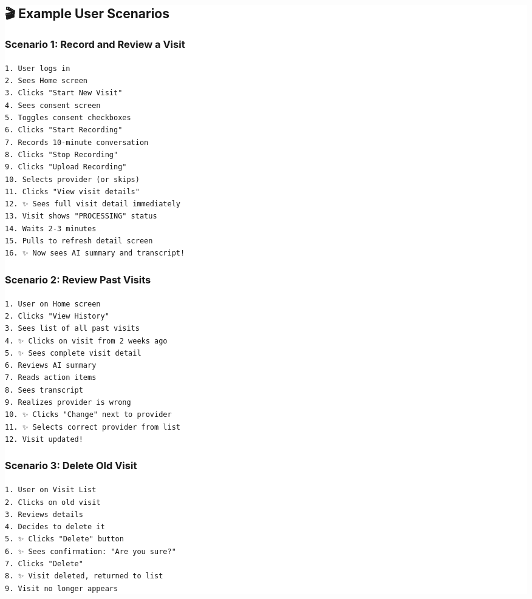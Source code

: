 ## 🎬 Example User Scenarios

### Scenario 1: Record and Review a Visit
```
1. User logs in
2. Sees Home screen
3. Clicks "Start New Visit"
4. Sees consent screen
5. Toggles consent checkboxes
6. Clicks "Start Recording"
7. Records 10-minute conversation
8. Clicks "Stop Recording"
9. Clicks "Upload Recording"
10. Selects provider (or skips)
11. Clicks "View visit details"
12. ✨ Sees full visit detail immediately
13. Visit shows "PROCESSING" status
14. Waits 2-3 minutes
15. Pulls to refresh detail screen
16. ✨ Now sees AI summary and transcript!
```

### Scenario 2: Review Past Visits
```
1. User on Home screen
2. Clicks "View History"
3. Sees list of all past visits
4. ✨ Clicks on visit from 2 weeks ago
5. ✨ Sees complete visit detail
6. Reviews AI summary
7. Reads action items
8. Sees transcript
9. Realizes provider is wrong
10. ✨ Clicks "Change" next to provider
11. ✨ Selects correct provider from list
12. Visit updated!
```

### Scenario 3: Delete Old Visit
```
1. User on Visit List
2. Clicks on old visit
3. Reviews details
4. Decides to delete it
5. ✨ Clicks "Delete" button
6. ✨ Sees confirmation: "Are you sure?"
7. Clicks "Delete"
8. ✨ Visit deleted, returned to list
9. Visit no longer appears
```
